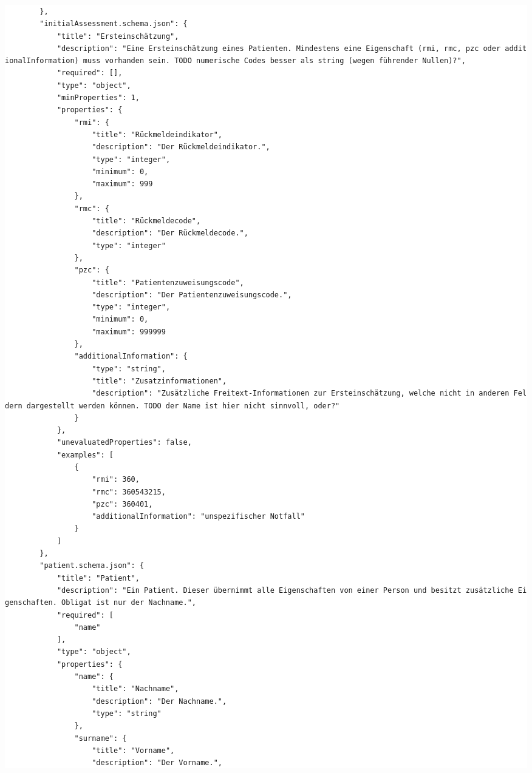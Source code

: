 ```
        },
        "initialAssessment.schema.json": {
            "title": "Ersteinschätzung",
            "description": "Eine Ersteinschätzung eines Patienten. Mindestens eine Eigenschaft (rmi, rmc, pzc oder additionalInformation) muss vorhanden sein. TODO numerische Codes besser als string (wegen führender Nullen)?",
            "required": [],
            "type": "object",
            "minProperties": 1,
            "properties": {
                "rmi": {
                    "title": "Rückmeldeindikator",
                    "description": "Der Rückmeldeindikator.",
                    "type": "integer",
                    "minimum": 0,
                    "maximum": 999
                },
                "rmc": {
                    "title": "Rückmeldecode",
                    "description": "Der Rückmeldecode.",
                    "type": "integer"
                },
                "pzc": {
                    "title": "Patientenzuweisungscode",
                    "description": "Der Patientenzuweisungscode.",
                    "type": "integer",
                    "minimum": 0,
                    "maximum": 999999
                },
                "additionalInformation": {
                    "type": "string",
                    "title": "Zusatzinformationen",
                    "description": "Zusätzliche Freitext-Informationen zur Ersteinschätzung, welche nicht in anderen Feldern dargestellt werden können. TODO der Name ist hier nicht sinnvoll, oder?"
                }
            },
            "unevaluatedProperties": false,
            "examples": [
                {
                    "rmi": 360,
                    "rmc": 360543215,
                    "pzc": 360401,
                    "additionalInformation": "unspezifischer Notfall"
                }
            ]
        },
        "patient.schema.json": {
            "title": "Patient",
            "description": "Ein Patient. Dieser übernimmt alle Eigenschaften von einer Person und besitzt zusätzliche Eigenschaften. Obligat ist nur der Nachname.",
            "required": [
                "name"
            ],
            "type": "object",
            "properties": {
                "name": {
                    "title": "Nachname",
                    "description": "Der Nachname.",
                    "type": "string"
                },
                "surname": {
                    "title": "Vorname",
                    "description": "Der Vorname.",
```